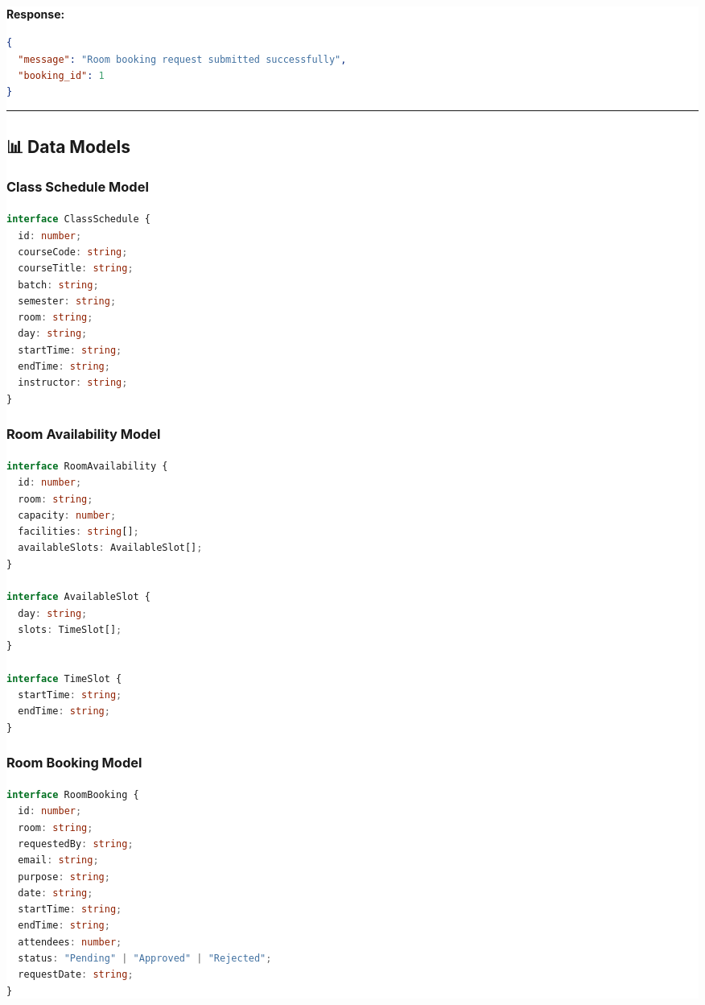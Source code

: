 **Response:**
```json
{
  "message": "Room booking request submitted successfully",
  "booking_id": 1
}
```

---

## 📊 Data Models

### Class Schedule Model
```typescript
interface ClassSchedule {
  id: number;
  courseCode: string;
  courseTitle: string;
  batch: string;
  semester: string;
  room: string;
  day: string;
  startTime: string;
  endTime: string;
  instructor: string;
}
```

### Room Availability Model
```typescript
interface RoomAvailability {
  id: number;
  room: string;
  capacity: number;
  facilities: string[];
  availableSlots: AvailableSlot[];
}

interface AvailableSlot {
  day: string;
  slots: TimeSlot[];
}

interface TimeSlot {
  startTime: string;
  endTime: string;
}
```

### Room Booking Model
```typescript
interface RoomBooking {
  id: number;
  room: string;
  requestedBy: string;
  email: string;
  purpose: string;
  date: string;
  startTime: string;
  endTime: string;
  attendees: number;
  status: "Pending" | "Approved" | "Rejected";
  requestDate: string;
}
```